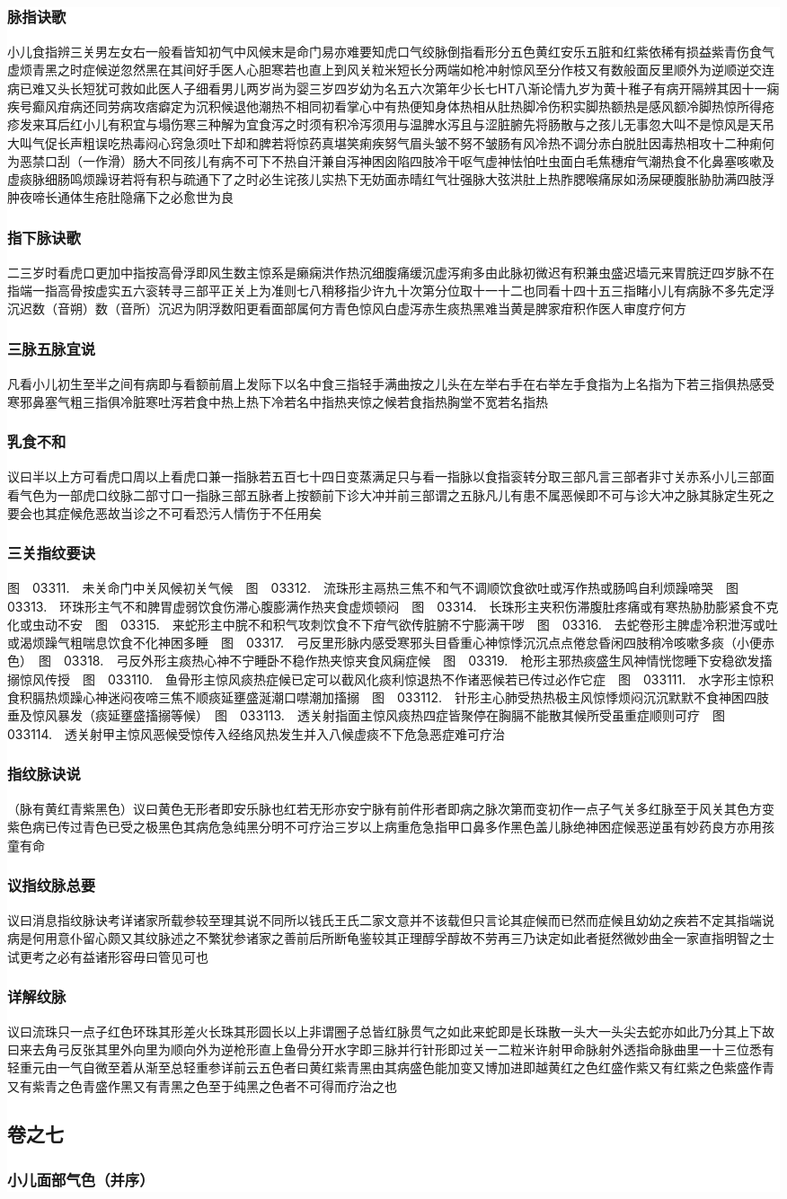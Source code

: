 ### 脉指诀歌  

小儿食指辨三关男左女右一般看皆知初气中风候末是命门易亦难要知虎口气绞脉倒指看形分五色黄红安乐五脏和红紫依稀有损益紫青伤食气虚烦青黑之时症候逆忽然黑在其间好手医人心胆寒若也直上到风关粒米短长分两端如枪冲射惊风至分作枝又有数般面反里顺外为逆顺逆交连病已难又头长短犹可救如此医人子细看男儿两岁尚为婴三岁四岁幼为名五六次第年少长七HT八渐论情九岁为黄十稚子有病开隔辨其因十一痫疾号癫风疳病还同劳病攻痞癖定为沉积候退他潮热不相同初看掌心中有热便知身体热相从肚热脚冷伤积实脚热额热是感风额冷脚热惊所得疮疹发来耳后红小儿有积宜与塌伤寒三种解为宜食泻之时须有积冷泻须用与温脾水泻且与涩脏腑先将肠散与之孩儿无事忽大叫不是惊风是天吊大叫气促长声粗误吃热毒闷心窍急须吐下却和脾若将惊药真堪笑痢疾努气眉头皱不努不皱肠有风冷热不调分赤白脱肚因毒热相攻十二种痢何为恶禁口刮（一作滑）肠大不同孩儿有病不可下不热自汗兼自泻神困囟陷四肢冷干呕气虚神怯怕吐虫面白毛焦穗疳气潮热食不化鼻塞咳嗽及虚痰脉细肠鸣烦躁讶若将有积与疏通下了之时必生诧孩儿实热下无妨面赤晴红气壮强脉大弦洪肚上热胙腮喉痛尿如汤屎硬腹胀胁肋满四肢浮肿夜啼长通体生疮肚隐痛下之必愈世为良  

### 指下脉诀歌  

二三岁时看虎口更加中指按高骨浮即风生数主惊系是癞痫洪作热沉细腹痛缓沉虚泻痢多由此脉初微迟有积兼虫盛迟墙元来胃脘迂四岁脉不在指端一指高骨按虚实五六衮转寻三部平正关上为准则七八稍移指少许九十次第分位取十一十二也同看十四十五三指睹小儿有病脉不多先定浮沉迟数（音朔）数（音所）沉迟为阴浮数阳更看面部属何方青色惊风白虚泻赤生痰热黑难当黄是脾家疳积作医人审度疗何方  

### 三脉五脉宜说  

凡看小儿初生至半之间有病即与看额前眉上发际下以名中食三指轻手满曲按之儿头在左举右手在右举左手食指为上名指为下若三指俱热感受寒邪鼻塞气粗三指俱冷脏寒吐泻若食中热上热下冷若名中指热夹惊之候若食指热胸堂不宽若名指热  

### 乳食不和  

议曰半以上方可看虎口周以上看虎口兼一指脉若五百七十四日变蒸满足只与看一指脉以食指衮转分取三部凡言三部者非寸关赤系小儿三部面看气色为一部虎口纹脉二部寸口一指脉三部五脉者上按额前下诊大冲并前三部谓之五脉凡儿有患不属恶候即不可与诊大冲之脉其脉定生死之要会也其症候危恶故当诊之不可看恐污人情伤于不任用矣  

### 三关指纹要诀  

图　03311.　未关命门中关风候初关气候　图　03312.　流珠形主鬲热三焦不和气不调顺饮食欲吐或泻作热或肠鸣自利烦躁啼哭　图　03313.　环珠形主气不和脾胃虚弱饮食伤滞心腹膨满作热夹食虚烦顿闷　图　03314.　长珠形主夹积伤滞腹肚疼痛或有寒热胁肋膨紧食不克化或虫动不安　图　03315.　来蛇形主中脘不和积气攻刺饮食不下疳气欲传脏腑不宁膨满干哕　图　03316.　去蛇卷形主脾虚冷积泄泻或吐或渴烦躁气粗喘息饮食不化神困多睡　图　03317.　弓反里形脉内感受寒邪头目昏重心神惊悸沉沉点点倦怠昏闲四肢稍冷咳嗽多痰（小便赤色）　图　03318.　弓反外形主痰热心神不宁睡卧不稳作热夹惊夹食风痫症候　图　03319.　枪形主邪热痰盛生风神情恍惚睡下安稳欲发搐搦惊风传授　图　033110.　鱼骨形主惊风痰热症候已定可以截风化痰利惊退热不作诸恶候若已传过必作它症　图　033111.　水字形主惊积食积膈热烦躁心神迷闷夜啼三焦不顺痰延壅盛涎潮口噤潮加搐搦　图　033112.　针形主心肺受热热极主风惊悸烦闷沉沉默默不食神困四肢垂及惊风暴发（痰延壅盛搐搦等候）　图　033113.　透关射指面主惊风痰热四症皆聚停在胸膈不能散其候所受虽重症顺则可疗　图　033114.　透关射甲主惊风恶候受惊传入经络风热发生并入八候虚痰不下危急恶症难可疗治  

### 指纹脉诀说  

（脉有黄红青紫黑色）议曰黄色无形者即安乐脉也红若无形亦安宁脉有前件形者即病之脉次第而变初作一点子气关多红脉至于风关其色方变紫色病已传过青色已受之极黑色其病危急纯黑分明不可疗治三岁以上病重危急指甲口鼻多作黑色盖儿脉绝神困症候恶逆虽有妙药良方亦用孩童有命  

### 议指纹脉总要  

议曰消息指纹脉诀考详诸家所载参较至理其说不同所以钱氏王氏二家文意并不该载但只言论其症候而已然而症候且幼幼之疾若不定其指端说病是何用意仆留心颇又其纹脉述之不繁犹参诸家之善前后所断龟鉴较其正理醇孚醇故不劳再三乃诀定如此者挺然微妙曲全一家直指明智之士试更考之必有益诸形容毋曰管见可也  

### 详解纹脉  

议曰流珠只一点子红色环珠其形差火长珠其形圆长以上非谓圈子总皆红脉贯气之如此来蛇即是长珠散一头大一头尖去蛇亦如此乃分其上下故曰来去角弓反张其里外向里为顺向外为逆枪形直上鱼骨分开水字即三脉并行针形即过关一二粒米许射甲命脉射外透指命脉曲里一十三位悉有轻重元由一气自微至着从渐至总轻重参详前云五色者曰黄红紫青黑由其病盛色能加变又博加进即越黄红之色红盛作紫又有红紫之色紫盛作青又有紫青之色青盛作黑又有青黑之色至于纯黑之色者不可得而疗治之也  

## 卷之七

### 小儿面部气色（并序）  
